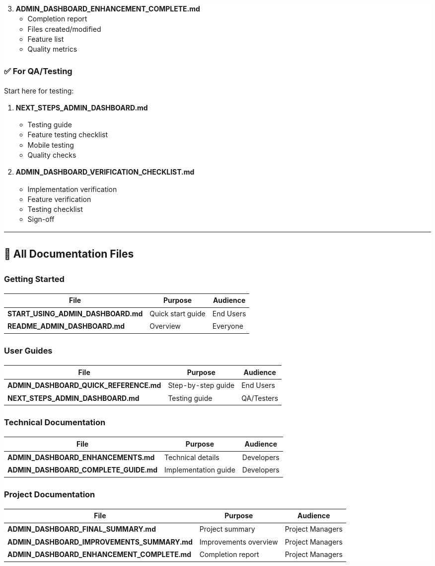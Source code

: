 3. **ADMIN_DASHBOARD_ENHANCEMENT_COMPLETE.md**
   - Completion report
   - Files created/modified
   - Feature list
   - Quality metrics

### ✅ For QA/Testing
Start here for testing:
1. **NEXT_STEPS_ADMIN_DASHBOARD.md**
   - Testing guide
   - Feature testing checklist
   - Mobile testing
   - Quality checks

2. **ADMIN_DASHBOARD_VERIFICATION_CHECKLIST.md**
   - Implementation verification
   - Feature verification
   - Testing checklist
   - Sign-off

---

## 📖 All Documentation Files

### Getting Started
| File | Purpose | Audience |
|------|---------|----------|
| **START_USING_ADMIN_DASHBOARD.md** | Quick start guide | End Users |
| **README_ADMIN_DASHBOARD.md** | Overview | Everyone |

### User Guides
| File | Purpose | Audience |
|------|---------|----------|
| **ADMIN_DASHBOARD_QUICK_REFERENCE.md** | Step-by-step guide | End Users |
| **NEXT_STEPS_ADMIN_DASHBOARD.md** | Testing guide | QA/Testers |

### Technical Documentation
| File | Purpose | Audience |
|------|---------|----------|
| **ADMIN_DASHBOARD_ENHANCEMENTS.md** | Technical details | Developers |
| **ADMIN_DASHBOARD_COMPLETE_GUIDE.md** | Implementation guide | Developers |

### Project Documentation
| File | Purpose | Audience |
|------|---------|----------|
| **ADMIN_DASHBOARD_FINAL_SUMMARY.md** | Project summary | Project Managers |
| **ADMIN_DASHBOARD_IMPROVEMENTS_SUMMARY.md** | Improvements overview | Project Managers |
| **ADMIN_DASHBOARD_ENHANCEMENT_COMPLETE.md** | Completion report | Project Managers |
